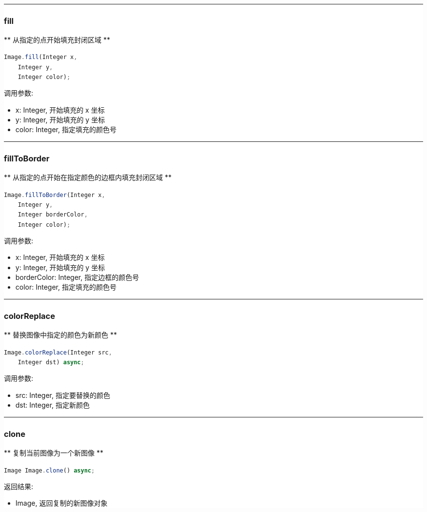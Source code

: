 --------------------------
### fill
** 从指定的点开始填充封闭区域 **

```JavaScript
Image.fill(Integer x,
    Integer y,
    Integer color);
```

调用参数:
* x: Integer, 开始填充的 x 坐标
* y: Integer, 开始填充的 y 坐标
* color: Integer, 指定填充的颜色号

--------------------------
### fillToBorder
** 从指定的点开始在指定颜色的边框内填充封闭区域 **

```JavaScript
Image.fillToBorder(Integer x,
    Integer y,
    Integer borderColor,
    Integer color);
```

调用参数:
* x: Integer, 开始填充的 x 坐标
* y: Integer, 开始填充的 y 坐标
* borderColor: Integer, 指定边框的颜色号
* color: Integer, 指定填充的颜色号

--------------------------
### colorReplace
** 替换图像中指定的颜色为新颜色 **

```JavaScript
Image.colorReplace(Integer src,
    Integer dst) async;
```

调用参数:
* src: Integer, 指定要替换的颜色
* dst: Integer, 指定新颜色

--------------------------
### clone
** 复制当前图像为一个新图像 **

```JavaScript
Image Image.clone() async;
```

返回结果:
* Image, 返回复制的新图像对象
